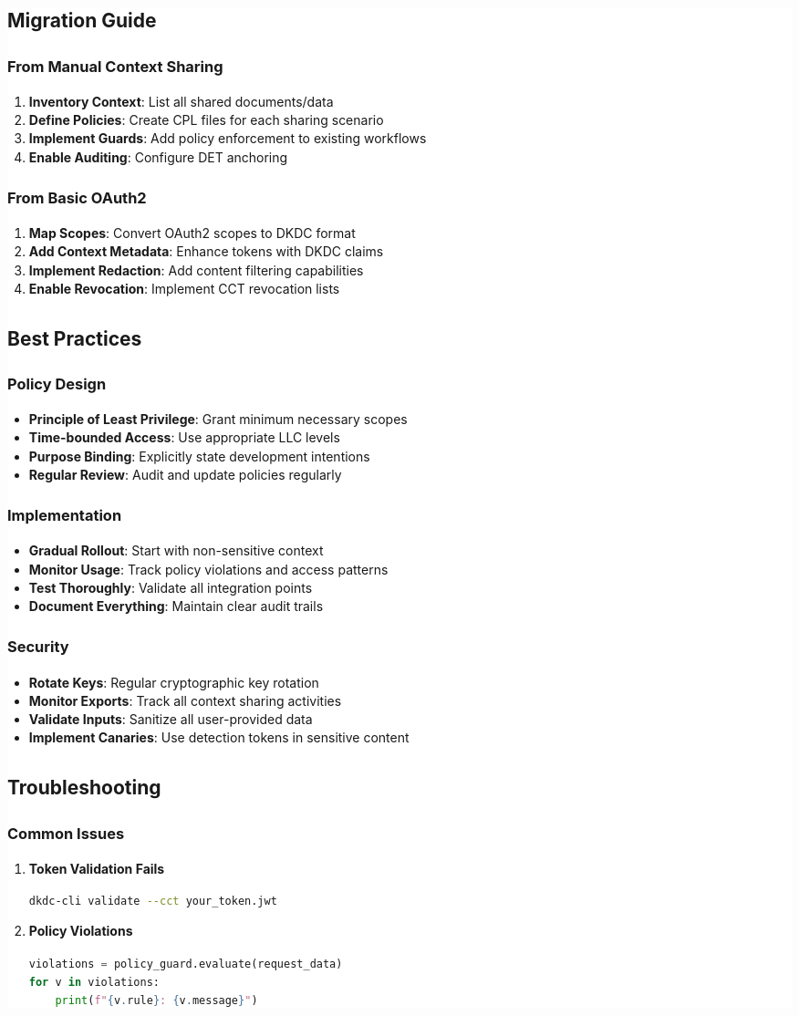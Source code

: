 ## Migration Guide

### From Manual Context Sharing

1. **Inventory Context**: List all shared documents/data
2. **Define Policies**: Create CPL files for each sharing scenario
3. **Implement Guards**: Add policy enforcement to existing workflows
4. **Enable Auditing**: Configure DET anchoring

### From Basic OAuth2

1. **Map Scopes**: Convert OAuth2 scopes to DKDC format
2. **Add Context Metadata**: Enhance tokens with DKDC claims
3. **Implement Redaction**: Add content filtering capabilities
4. **Enable Revocation**: Implement CCT revocation lists

## Best Practices

### Policy Design

- **Principle of Least Privilege**: Grant minimum necessary scopes
- **Time-bounded Access**: Use appropriate LLC levels
- **Purpose Binding**: Explicitly state development intentions
- **Regular Review**: Audit and update policies regularly

### Implementation

- **Gradual Rollout**: Start with non-sensitive context
- **Monitor Usage**: Track policy violations and access patterns
- **Test Thoroughly**: Validate all integration points
- **Document Everything**: Maintain clear audit trails

### Security

- **Rotate Keys**: Regular cryptographic key rotation
- **Monitor Exports**: Track all context sharing activities
- **Validate Inputs**: Sanitize all user-provided data
- **Implement Canaries**: Use detection tokens in sensitive content

## Troubleshooting

### Common Issues

1. **Token Validation Fails**
   ```bash
   dkdc-cli validate --cct your_token.jwt
   ```

2. **Policy Violations**
   ```python
   violations = policy_guard.evaluate(request_data)
   for v in violations:
       print(f"{v.rule}: {v.message}")
   ```
